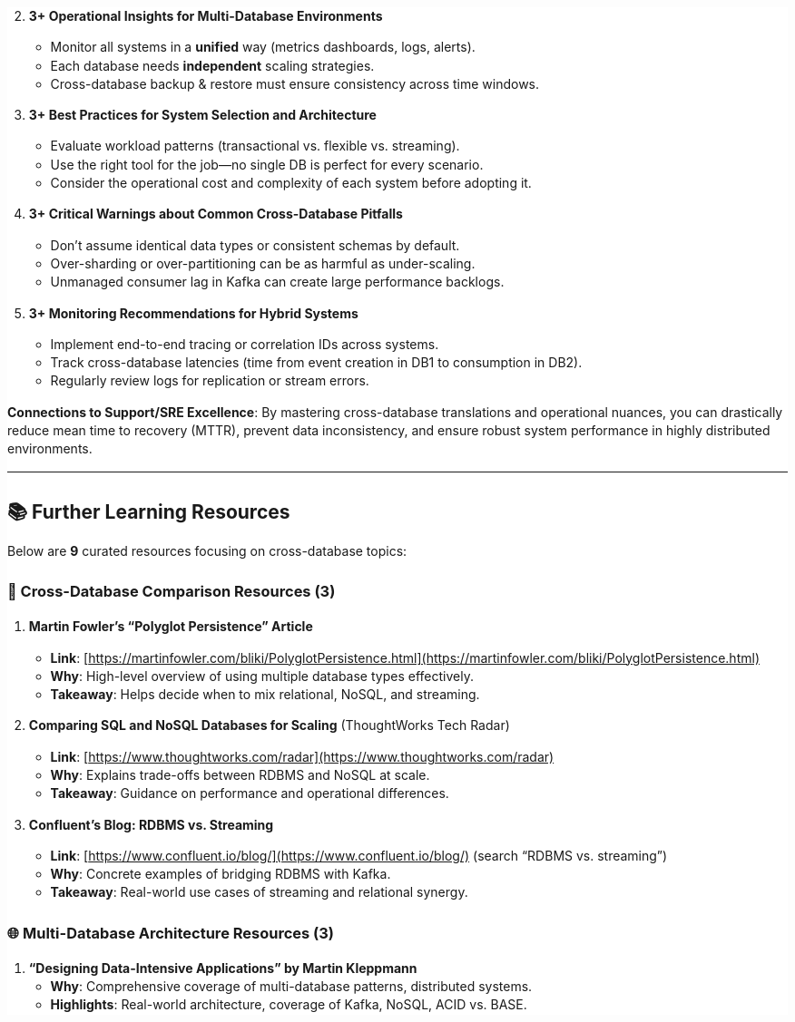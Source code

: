 2. **3+ Operational Insights for Multi-Database Environments**  
   - Monitor all systems in a **unified** way (metrics dashboards, logs, alerts).  
   - Each database needs **independent** scaling strategies.  
   - Cross-database backup & restore must ensure consistency across time windows.

3. **3+ Best Practices for System Selection and Architecture**  
   - Evaluate workload patterns (transactional vs. flexible vs. streaming).  
   - Use the right tool for the job—no single DB is perfect for every scenario.  
   - Consider the operational cost and complexity of each system before adopting it.

4. **3+ Critical Warnings about Common Cross-Database Pitfalls**  
   - Don’t assume identical data types or consistent schemas by default.  
   - Over-sharding or over-partitioning can be as harmful as under-scaling.  
   - Unmanaged consumer lag in Kafka can create large performance backlogs.

5. **3+ Monitoring Recommendations for Hybrid Systems**  
   - Implement end-to-end tracing or correlation IDs across systems.  
   - Track cross-database latencies (time from event creation in DB1 to consumption in DB2).  
   - Regularly review logs for replication or stream errors.

**Connections to Support/SRE Excellence**: By mastering cross-database translations and operational nuances, you can drastically reduce mean time to recovery (MTTR), prevent data inconsistency, and ensure robust system performance in highly distributed environments.

---

## 📚 Further Learning Resources

Below are **9** curated resources focusing on cross-database topics:

### 🔄 Cross-Database Comparison Resources (3)

1. **Martin Fowler’s “Polyglot Persistence” Article**  
   - **Link**: [https://martinfowler.com/bliki/PolyglotPersistence.html](https://martinfowler.com/bliki/PolyglotPersistence.html)  
   - **Why**: High-level overview of using multiple database types effectively.  
   - **Takeaway**: Helps decide when to mix relational, NoSQL, and streaming.

2. **Comparing SQL and NoSQL Databases for Scaling** (ThoughtWorks Tech Radar)  
   - **Link**: [https://www.thoughtworks.com/radar](https://www.thoughtworks.com/radar)  
   - **Why**: Explains trade-offs between RDBMS and NoSQL at scale.  
   - **Takeaway**: Guidance on performance and operational differences.

3. **Confluent’s Blog: RDBMS vs. Streaming**  
   - **Link**: [https://www.confluent.io/blog/](https://www.confluent.io/blog/) (search “RDBMS vs. streaming”)  
   - **Why**: Concrete examples of bridging RDBMS with Kafka.  
   - **Takeaway**: Real-world use cases of streaming and relational synergy.

### 🌐 Multi-Database Architecture Resources (3)

1. **“Designing Data-Intensive Applications” by Martin Kleppmann**  
   - **Why**: Comprehensive coverage of multi-database patterns, distributed systems.  
   - **Highlights**: Real-world architecture, coverage of Kafka, NoSQL, ACID vs. BASE.  
